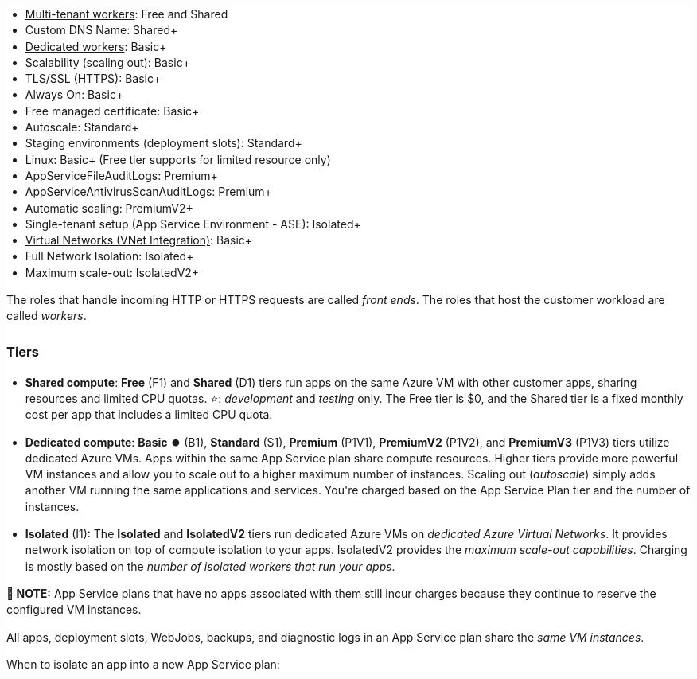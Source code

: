 - [Multi-tenant workers](https://learn.microsoft.com/en-us/azure/app-service/overview-hosting-plans#:~:text=Description-,Shared%20compute,-Free%2C%20Shared): Free and Shared
- Custom DNS Name: Shared+
- [Dedicated workers](https://learn.microsoft.com/en-us/azure/app-service/overview-hosting-plans#:~:text=and%20testing%20purposes.-,Dedicated%20compute,-Basic%2C%20Standard%2C%20Premium): Basic+
- Scalability (scaling out): Basic+
- TLS/SSL (HTTPS): Basic+
- Always On: Basic+
- Free managed certificate: Basic+
- Autoscale: Standard+
- Staging environments (deployment slots): Standard+
- Linux: Basic+ (Free tier supports for limited resource only)
- AppServiceFileAuditLogs: Premium+
- AppServiceAntivirusScanAuditLogs: Premium+
- Automatic scaling: PremiumV2+
- Single-tenant setup (App Service Environment - ASE): Isolated+
- [Virtual Networks (VNet Integration)](https://learn.microsoft.com/en-us/azure/app-service/overview-vnet-integration#:~:text=inbound%20private%20access.-,The%20virtual%20network%20integration%20feature,-%3A): Basic+ 
- Full Network Isolation: Isolated+
- Maximum scale-out: IsolatedV2+

The roles that handle incoming HTTP or HTTPS requests are called _front ends_. The roles that host the customer workload are called _workers_.

### Tiers

- **Shared compute**: **Free** (F1) and **Shared** (D1) tiers run apps on the same Azure VM with other customer apps, [sharing resources and limited CPU quotas](https://docs.azure.cn/en-us/azure-resource-manager/management/azure-subscription-service-limits#azure-app-service-limits:~:text=is%20999%20GB.-,CPU%20time,-(5%20minutes)). ⭐: _development_ and _testing_ only. The Free tier is $0, and the Shared tier is a fixed monthly cost per app that includes a limited CPU quota.

- **Dedicated compute**: **Basic** ⏺️ (B1), **Standard** (S1), **Premium** (P1V1), **PremiumV2** (P1V2), and **PremiumV3** (P1V3) tiers utilize dedicated Azure VMs. Apps within the same App Service plan share compute resources. Higher tiers provide more powerful VM instances and allow you to scale out to a higher maximum number of instances. Scaling out (_autoscale_) simply adds another VM running the same applications and services. You're charged based on the App Service Plan tier and the number of instances.

- **Isolated** (I1): The **Isolated** and **IsolatedV2** tiers run dedicated Azure VMs on _dedicated Azure Virtual Networks_. It provides network isolation on top of compute isolation to your apps. IsolatedV2 provides the _maximum scale-out capabilities_. Charging is [mostly](https://techcommunity.microsoft.com/blog/appsonazureblog/asev3-vs-asev2---difference-overview/3276225#:~:text=Total(ASPs)%3A200-,Pricing,-Pay%20for%20each) based on the _number of isolated workers that run your apps_.

**📝 NOTE:** App Service plans that have no apps associated with them still incur charges because they continue to reserve the configured VM instances.

All apps, deployment slots, WebJobs, backups, and diagnostic logs in an App Service plan share the _same VM instances_.

When to isolate an app into a new App Service plan:
